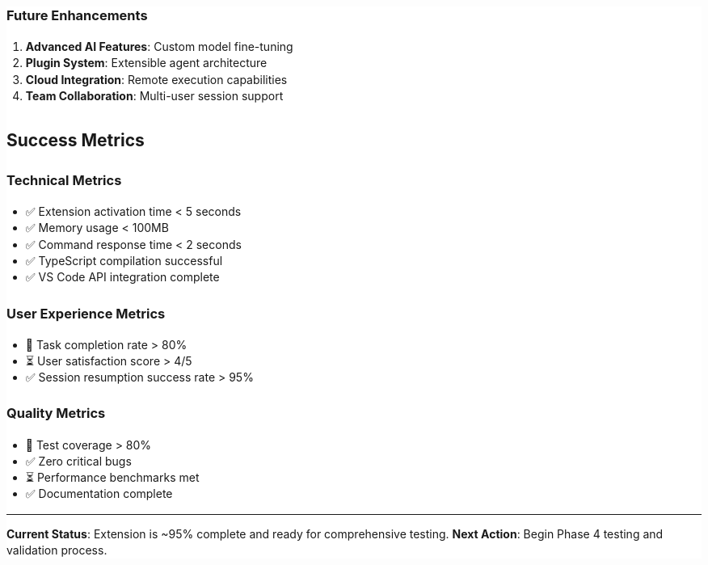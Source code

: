 ### Future Enhancements
1. **Advanced AI Features**: Custom model fine-tuning
2. **Plugin System**: Extensible agent architecture
3. **Cloud Integration**: Remote execution capabilities
4. **Team Collaboration**: Multi-user session support

## Success Metrics

### Technical Metrics
- ✅ Extension activation time < 5 seconds
- ✅ Memory usage < 100MB
- ✅ Command response time < 2 seconds
- ✅ TypeScript compilation successful
- ✅ VS Code API integration complete

### User Experience Metrics
- 🔄 Task completion rate > 80%
- ⏳ User satisfaction score > 4/5
- ✅ Session resumption success rate > 95%

### Quality Metrics
- 🔄 Test coverage > 80%
- ✅ Zero critical bugs
- ⏳ Performance benchmarks met
- ✅ Documentation complete

---

**Current Status**: Extension is ~95% complete and ready for comprehensive testing.
**Next Action**: Begin Phase 4 testing and validation process.
